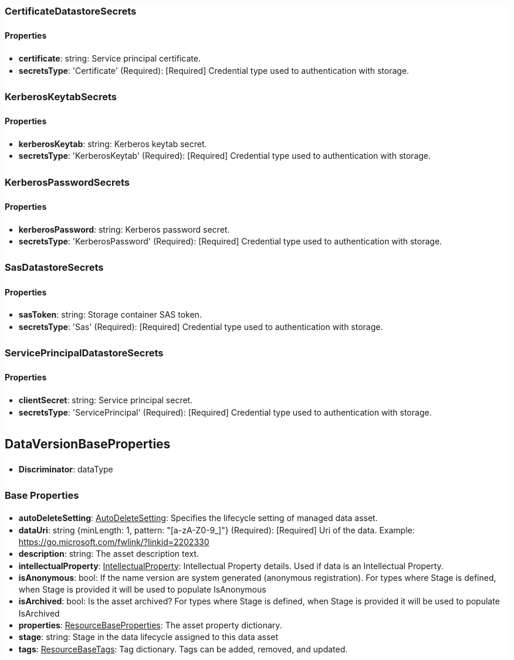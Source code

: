 ### CertificateDatastoreSecrets
#### Properties
* **certificate**: string: Service principal certificate.
* **secretsType**: 'Certificate' (Required): [Required] Credential type used to authentication with storage.

### KerberosKeytabSecrets
#### Properties
* **kerberosKeytab**: string: Kerberos keytab secret.
* **secretsType**: 'KerberosKeytab' (Required): [Required] Credential type used to authentication with storage.

### KerberosPasswordSecrets
#### Properties
* **kerberosPassword**: string: Kerberos password secret.
* **secretsType**: 'KerberosPassword' (Required): [Required] Credential type used to authentication with storage.

### SasDatastoreSecrets
#### Properties
* **sasToken**: string: Storage container SAS token.
* **secretsType**: 'Sas' (Required): [Required] Credential type used to authentication with storage.

### ServicePrincipalDatastoreSecrets
#### Properties
* **clientSecret**: string: Service principal secret.
* **secretsType**: 'ServicePrincipal' (Required): [Required] Credential type used to authentication with storage.


## DataVersionBaseProperties
* **Discriminator**: dataType

### Base Properties
* **autoDeleteSetting**: [AutoDeleteSetting](#autodeletesetting): Specifies the lifecycle setting of managed data asset.
* **dataUri**: string {minLength: 1, pattern: "[a-zA-Z0-9_]"} (Required): [Required] Uri of the data. Example: https://go.microsoft.com/fwlink/?linkid=2202330
* **description**: string: The asset description text.
* **intellectualProperty**: [IntellectualProperty](#intellectualproperty): Intellectual Property details. Used if data is an Intellectual Property.
* **isAnonymous**: bool: If the name version are system generated (anonymous registration). For types where Stage is defined, when Stage is provided it will be used to populate IsAnonymous
* **isArchived**: bool: Is the asset archived? For types where Stage is defined, when Stage is provided it will be used to populate IsArchived
* **properties**: [ResourceBaseProperties](#resourcebaseproperties): The asset property dictionary.
* **stage**: string: Stage in the data lifecycle assigned to this data asset
* **tags**: [ResourceBaseTags](#resourcebasetags): Tag dictionary. Tags can be added, removed, and updated.
